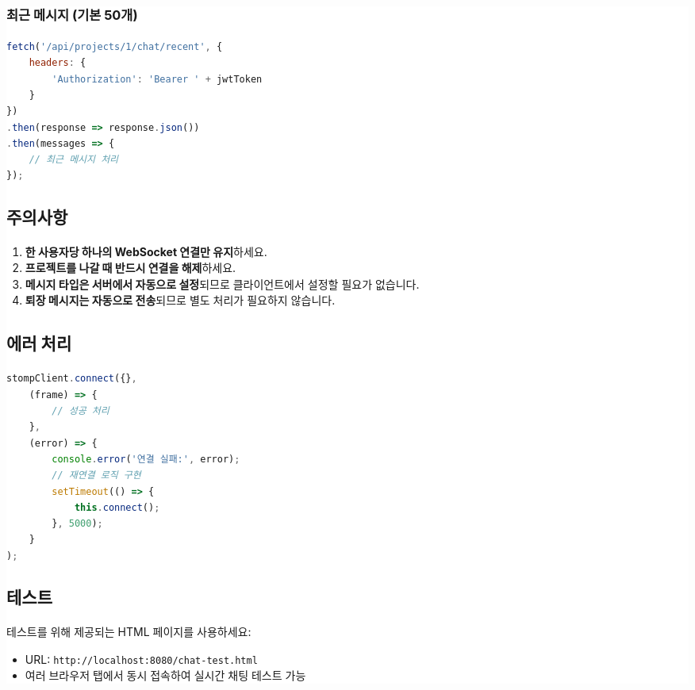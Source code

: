 ### 최근 메시지 (기본 50개)
```javascript
fetch('/api/projects/1/chat/recent', {
    headers: {
        'Authorization': 'Bearer ' + jwtToken
    }
})
.then(response => response.json())
.then(messages => {
    // 최근 메시지 처리
});
```

## 주의사항

1. **한 사용자당 하나의 WebSocket 연결만 유지**하세요.
2. **프로젝트를 나갈 때 반드시 연결을 해제**하세요.
3. **메시지 타입은 서버에서 자동으로 설정**되므로 클라이언트에서 설정할 필요가 없습니다.
4. **퇴장 메시지는 자동으로 전송**되므로 별도 처리가 필요하지 않습니다.

## 에러 처리

```javascript
stompClient.connect({}, 
    (frame) => {
        // 성공 처리
    }, 
    (error) => {
        console.error('연결 실패:', error);
        // 재연결 로직 구현
        setTimeout(() => {
            this.connect();
        }, 5000);
    }
);
```

## 테스트

테스트를 위해 제공되는 HTML 페이지를 사용하세요:
- URL: `http://localhost:8080/chat-test.html`
- 여러 브라우저 탭에서 동시 접속하여 실시간 채팅 테스트 가능 